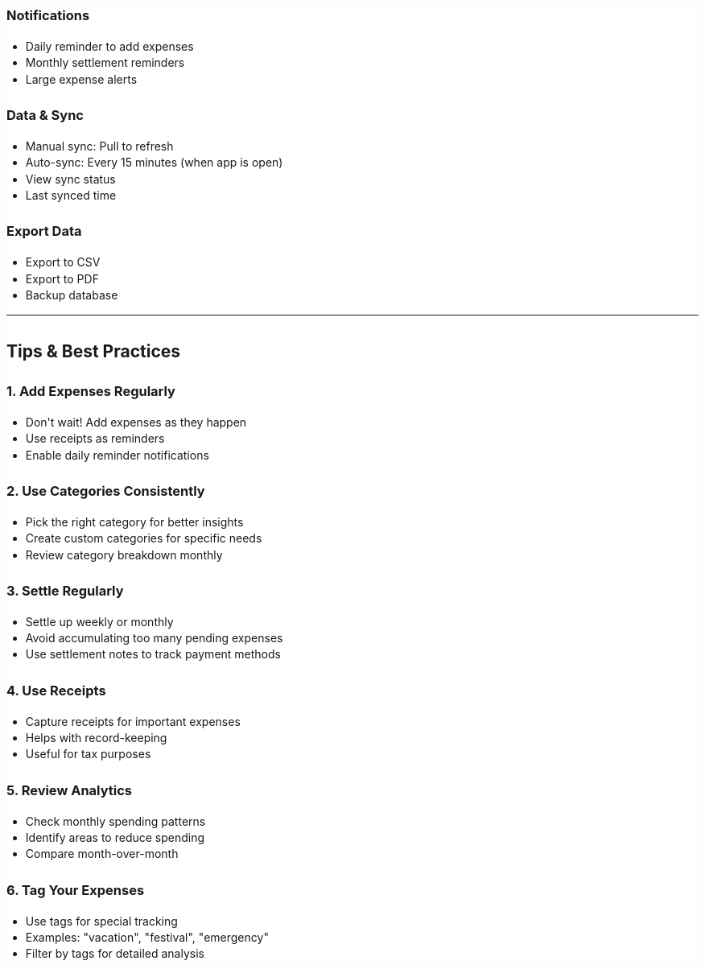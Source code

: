 ### Notifications
- Daily reminder to add expenses
- Monthly settlement reminders
- Large expense alerts

### Data & Sync
- Manual sync: Pull to refresh
- Auto-sync: Every 15 minutes (when app is open)
- View sync status
- Last synced time

### Export Data
- Export to CSV
- Export to PDF
- Backup database

---

## Tips & Best Practices

### 1. Add Expenses Regularly
- Don't wait! Add expenses as they happen
- Use receipts as reminders
- Enable daily reminder notifications

### 2. Use Categories Consistently
- Pick the right category for better insights
- Create custom categories for specific needs
- Review category breakdown monthly

### 3. Settle Regularly
- Settle up weekly or monthly
- Avoid accumulating too many pending expenses
- Use settlement notes to track payment methods

### 4. Use Receipts
- Capture receipts for important expenses
- Helps with record-keeping
- Useful for tax purposes

### 5. Review Analytics
- Check monthly spending patterns
- Identify areas to reduce spending
- Compare month-over-month

### 6. Tag Your Expenses
- Use tags for special tracking
- Examples: "vacation", "festival", "emergency"
- Filter by tags for detailed analysis
